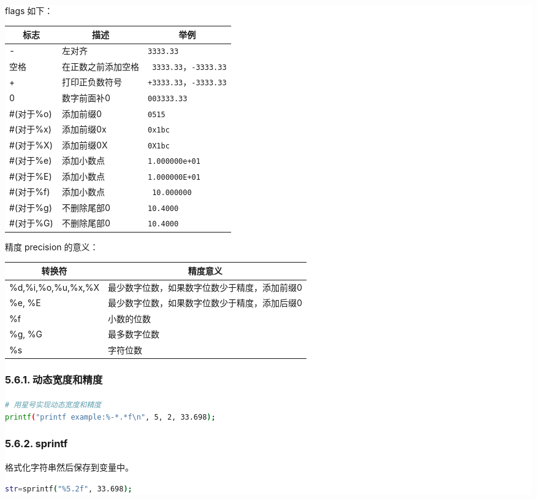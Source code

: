 flags 如下：

| 标志      | 描述               | 举例                   |
| --------- | ------------------ | ---------------------- |
| -         | 左对齐             | `3333.33 `             |
| 空格      | 在正数之前添加空格 | ` 3333.33`，`-3333.33` |
| +         | 打印正负数符号     | `+3333.33`，`-3333.33` |
| 0         | 数字前面补0        | `003333.33`            |
| #(对于%o) | 添加前缀0          | `0515`                 |
| #(对于%x) | 添加前缀0x         | `0x1bc`                |
| #(对于%X) | 添加前缀0X         | `0X1bc`                |
| #(对于%e) | 添加小数点         | `1.000000e+01`         |
| #(对于%E) | 添加小数点         | `1.000000E+01`         |
| #(对于%f) | 添加小数点         | ` 10.000000`           |
| #(对于%g) | 不删除尾部0        | `10.4000`              |
| #(对于%G) | 不删除尾部0        | `10.4000`              |

精度 precision 的意义：

| 转换符            | 精度意义                                      |
| ----------------- | --------------------------------------------- |
| %d,%i,%o,%u,%x,%X | 最少数字位数，如果数字位数少于精度，添加前缀0 |
| %e, %E            | 最少数字位数，如果数字位数少于精度，添加后缀0 |
| %f                | 小数的位数                                    |
| %g, %G            | 最多数字位数                                  |
| %s                | 字符位数                                      |



### 5.6.1. 动态宽度和精度

```bash
# 用星号实现动态宽度和精度
printf("printf example:%-*.*f\n", 5, 2, 33.698);
```


### 5.6.2. sprintf

格式化字符串然后保存到变量中。

```bash
str=sprintf("%5.2f", 33.698);
```
